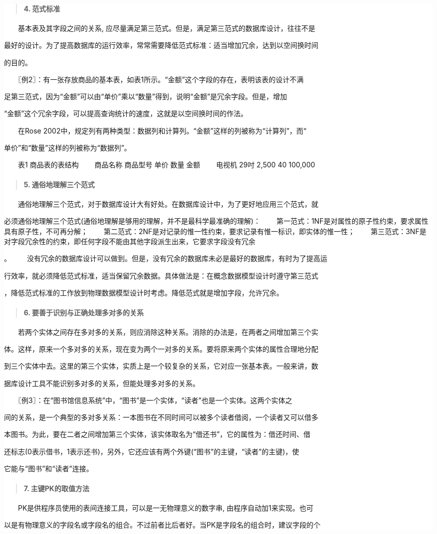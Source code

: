 > #### 4. 范式标准  

&emsp;&emsp;基本表及其字段之间的关系, 应尽量满足第三范式。但是，满足第三范式的数据库设计，往往不是

最好的设计。为了提高数据库的运行效率，常常需要降低范式标准：适当增加冗余，达到以空间换时间

的目的。  

　　〖例2〗：有一张存放商品的基本表，如表1所示。“金额”这个字段的存在，表明该表的设计不满

足第三范式，因为“金额”可以由“单价”乘以“数量”得到，说明“金额”是冗余字段。但是，增加

“金额”这个冗余字段，可以提高查询统计的速度，这就是以空间换时间的作法。

　　在Rose 2002中，规定列有两种类型：数据列和计算列。“金额”这样的列被称为“计算列”，而“

单价”和“数量”这样的列被称为“数据列”。

　　表1 商品表的表结构
　　商品名称  商品型号  单价  数量  金额
　　电视机        29吋     2,500   40    100,000

> #### 5. 通俗地理解三个范式  

&emsp;&emsp;通俗地理解三个范式，对于数据库设计大有好处。在数据库设计中，为了更好地应用三个范式，就

必须通俗地理解三个范式(通俗地理解是够用的理解，并不是最科学最准确的理解)：
　　第一范式：1NF是对属性的原子性约束，要求属性具有原子性，不可再分解；
　　第二范式：2NF是对记录的惟一性约束，要求记录有惟一标识，即实体的惟一性；
　　第三范式：3NF是对字段冗余性的约束，即任何字段不能由其他字段派生出来，它要求字段没有冗余

。
　　没有冗余的数据库设计可以做到。但是，没有冗余的数据库未必是最好的数据库，有时为了提高运

行效率，就必须降低范式标准，适当保留冗余数据。具体做法是：在概念数据模型设计时遵守第三范式

，降低范式标准的工作放到物理数据模型设计时考虑。降低范式就是增加字段，允许冗余。

> #### 6. 要善于识别与正确处理多对多的关系  

&emsp;&emsp;若两个实体之间存在多对多的关系，则应消除这种关系。消除的办法是，在两者之间增加第三个实

体。这样，原来一个多对多的关系，现在变为两个一对多的关系。要将原来两个实体的属性合理地分配

到三个实体中去。这里的第三个实体，实质上是一个较复杂的关系，它对应一张基本表。一般来讲，数

据库设计工具不能识别多对多的关系，但能处理多对多的关系。

　　〖例3〗：在“图书馆信息系统”中，“图书”是一个实体，“读者”也是一个实体。这两个实体之

间的关系，是一个典型的多对多关系：一本图书在不同时间可以被多个读者借阅，一个读者又可以借多

本图书。为此，要在二者之间增加第三个实体，该实体取名为“借还书”，它的属性为：借还时间、借

还标志(0表示借书，1表示还书)，另外，它还应该有两个外键(“图书”的主键，“读者”的主键)，使

它能与“图书”和“读者”连接。

> #### 7. 主键PK的取值方法  

&emsp;&emsp;PK是供程序员使用的表间连接工具，可以是一无物理意义的数字串, 由程序自动加1来实现。也可

以是有物理意义的字段名或字段名的组合。不过前者比后者好。当PK是字段名的组合时，建议字段的个
